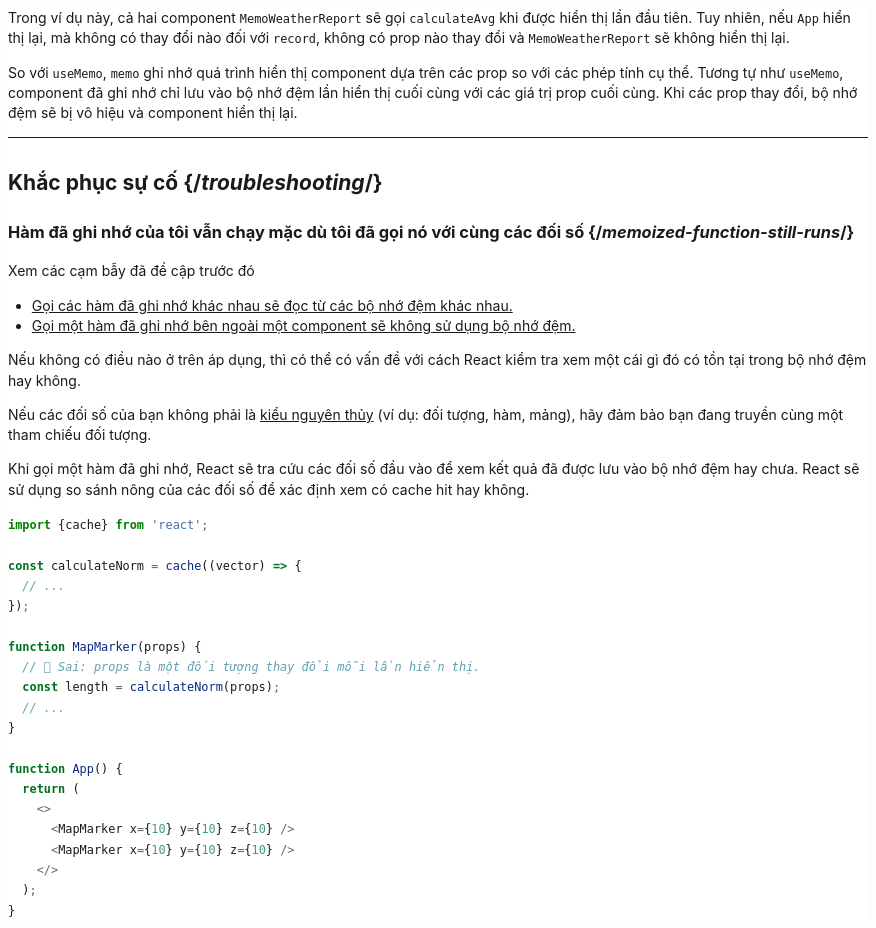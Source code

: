 Trong ví dụ này, cả hai component `MemoWeatherReport` sẽ gọi `calculateAvg` khi được hiển thị lần đầu tiên. Tuy nhiên, nếu `App` hiển thị lại, mà không có thay đổi nào đối với `record`, không có prop nào thay đổi và `MemoWeatherReport` sẽ không hiển thị lại.

So với `useMemo`, `memo` ghi nhớ quá trình hiển thị component dựa trên các prop so với các phép tính cụ thể. Tương tự như `useMemo`, component đã ghi nhớ chỉ lưu vào bộ nhớ đệm lần hiển thị cuối cùng với các giá trị prop cuối cùng. Khi các prop thay đổi, bộ nhớ đệm sẽ bị vô hiệu và component hiển thị lại.

</DeepDive>

---

## Khắc phục sự cố {/*troubleshooting*/}

### Hàm đã ghi nhớ của tôi vẫn chạy mặc dù tôi đã gọi nó với cùng các đối số {/*memoized-function-still-runs*/}

Xem các cạm bẫy đã đề cập trước đó
* [Gọi các hàm đã ghi nhớ khác nhau sẽ đọc từ các bộ nhớ đệm khác nhau.](#pitfall-different-memoized-functions)
* [Gọi một hàm đã ghi nhớ bên ngoài một component sẽ không sử dụng bộ nhớ đệm.](#pitfall-memoized-call-outside-component)

Nếu không có điều nào ở trên áp dụng, thì có thể có vấn đề với cách React kiểm tra xem một cái gì đó có tồn tại trong bộ nhớ đệm hay không.

Nếu các đối số của bạn không phải là [kiểu nguyên thủy](https://developer.mozilla.org/en-US/docs/Glossary/Primitive) (ví dụ: đối tượng, hàm, mảng), hãy đảm bảo bạn đang truyền cùng một tham chiếu đối tượng.

Khi gọi một hàm đã ghi nhớ, React sẽ tra cứu các đối số đầu vào để xem kết quả đã được lưu vào bộ nhớ đệm hay chưa. React sẽ sử dụng so sánh nông của các đối số để xác định xem có cache hit hay không.

```js
import {cache} from 'react';

const calculateNorm = cache((vector) => {
  // ...
});

function MapMarker(props) {
  // 🚩 Sai: props là một đối tượng thay đổi mỗi lần hiển thị.
  const length = calculateNorm(props);
  // ...
}

function App() {
  return (
    <>
      <MapMarker x={10} y={10} z={10} />
      <MapMarker x={10} y={10} z={10} />
    </>
  );
}
```
